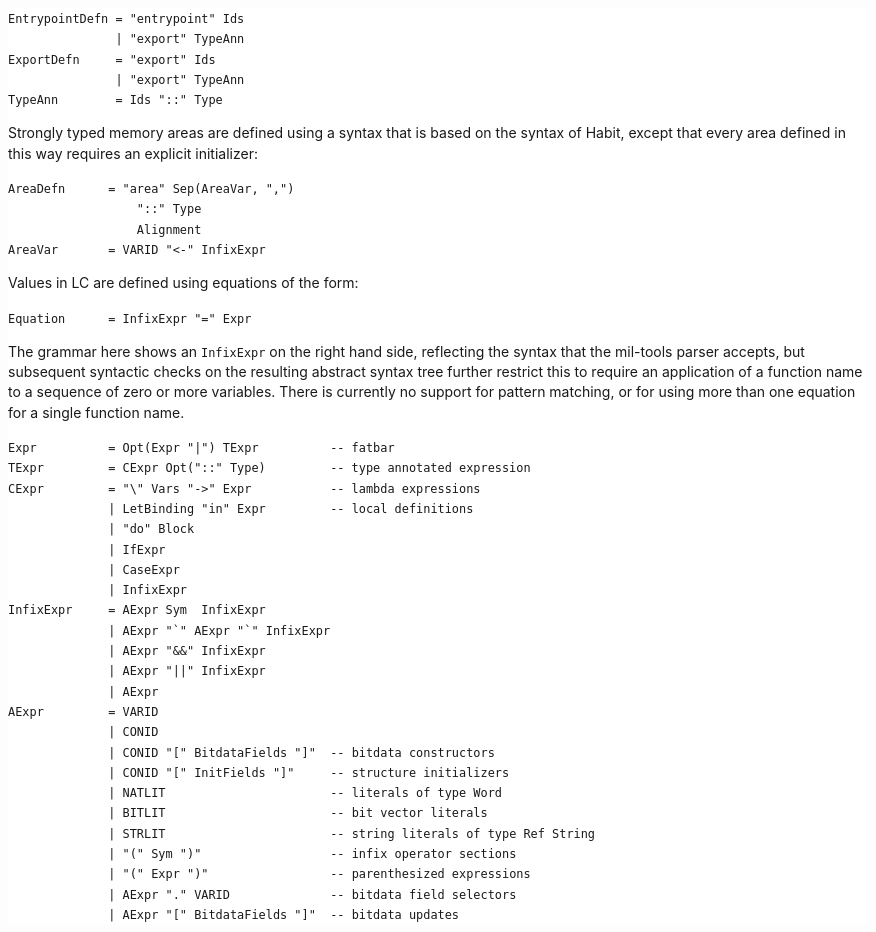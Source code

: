     EntrypointDefn = "entrypoint" Ids
                   | "export" TypeAnn
    ExportDefn     = "export" Ids
                   | "export" TypeAnn
    TypeAnn        = Ids "::" Type

Strongly typed memory areas are defined using a syntax that is
based on the syntax of Habit, except that every area defined in
this way requires an explicit initializer:

    AreaDefn      = "area" Sep(AreaVar, ",")
                      "::" Type
                      Alignment
    AreaVar       = VARID "<-" InfixExpr

Values in LC are defined using equations of the form:

    Equation      = InfixExpr "=" Expr

The grammar here shows an `InfixExpr` on the right hand side,
reflecting the syntax that the mil-tools parser accepts, but
subsequent syntactic checks on the resulting abstract syntax
tree further restrict this to require an application of a
function name to a sequence of zero or more variables.  There
is currently no support for pattern matching, or for using
more than one equation for a single function name.

    Expr          = Opt(Expr "|") TExpr          -- fatbar
    TExpr         = CExpr Opt("::" Type)         -- type annotated expression
    CExpr         = "\" Vars "->" Expr           -- lambda expressions
                  | LetBinding "in" Expr         -- local definitions
                  | "do" Block
                  | IfExpr
                  | CaseExpr
                  | InfixExpr
    InfixExpr     = AExpr Sym  InfixExpr
                  | AExpr "`" AExpr "`" InfixExpr
                  | AExpr "&&" InfixExpr
                  | AExpr "||" InfixExpr
                  | AExpr
    AExpr         = VARID
                  | CONID
                  | CONID "[" BitdataFields "]"  -- bitdata constructors
                  | CONID "[" InitFields "]"     -- structure initializers
                  | NATLIT                       -- literals of type Word
                  | BITLIT                       -- bit vector literals
                  | STRLIT                       -- string literals of type Ref String
                  | "(" Sym ")"                  -- infix operator sections
                  | "(" Expr ")"                 -- parenthesized expressions
                  | AExpr "." VARID              -- bitdata field selectors
                  | AExpr "[" BitdataFields "]"  -- bitdata updates